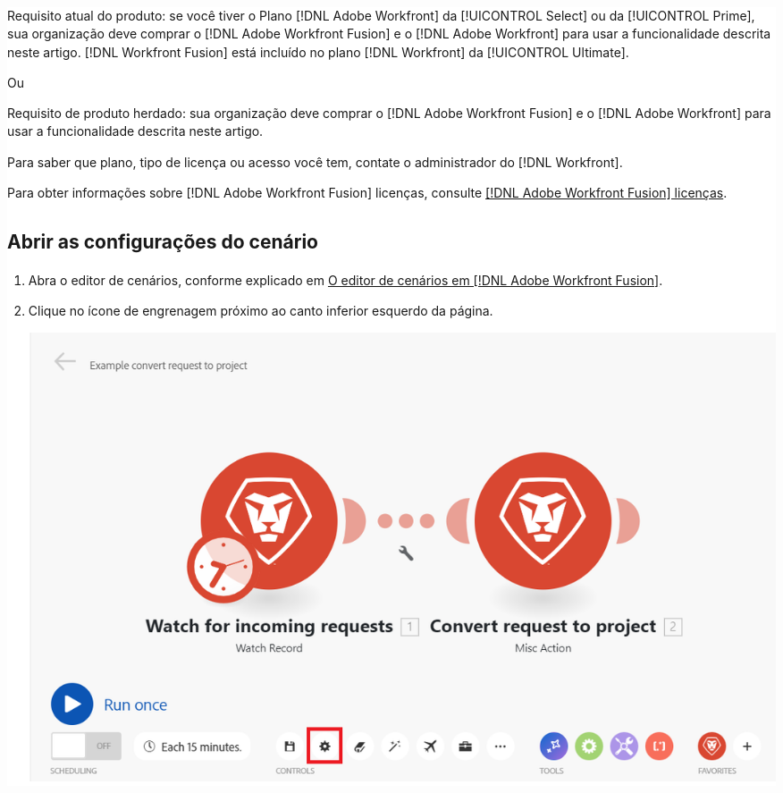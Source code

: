    <p>Requisito atual do produto: se você tiver o Plano [!DNL Adobe Workfront] da [!UICONTROL Select] ou da [!UICONTROL Prime], sua organização deve comprar o [!DNL Adobe Workfront Fusion] e o [!DNL Adobe Workfront] para usar a funcionalidade descrita neste artigo. [!DNL Workfront Fusion] está incluído no plano [!DNL Workfront] da [!UICONTROL Ultimate].</p>
   <p>Ou</p>
   <p>Requisito de produto herdado: sua organização deve comprar o [!DNL Adobe Workfront Fusion] e o [!DNL Adobe Workfront] para usar a funcionalidade descrita neste artigo.</p>
   </td> 
  </tr> 
 </tbody> 
</table>

Para saber que plano, tipo de licença ou acesso você tem, contate o administrador do [!DNL Workfront].

Para obter informações sobre [!DNL Adobe Workfront Fusion] licenças, consulte [[!DNL Adobe Workfront Fusion] licenças](../../workfront-fusion/get-started/license-automation-vs-integration.md).

## Abrir as configurações do cenário

1. Abra o editor de cenários, conforme explicado em [O editor de cenários em [!DNL Adobe Workfront Fusion]](../../workfront-fusion/scenarios/scenario-editor.md).
1. Clique no ícone de engrenagem próximo ao canto inferior esquerdo da página.

   ![](assets/scenario-settings-350x221.png)
